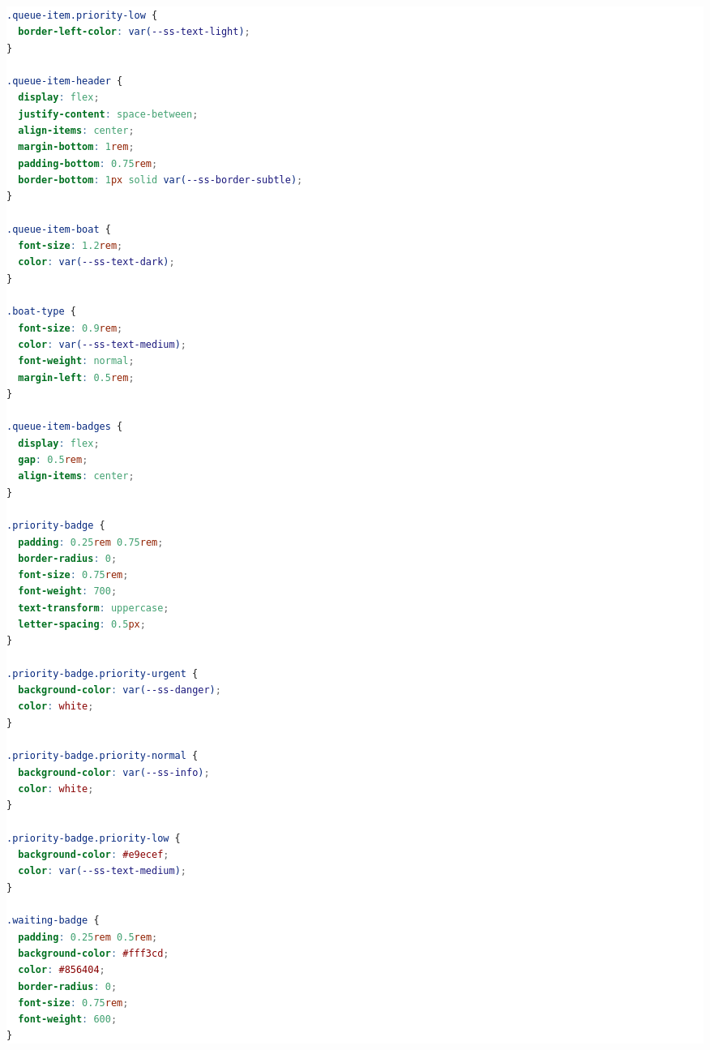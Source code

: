 ```css
.queue-item.priority-low {
  border-left-color: var(--ss-text-light);
}

.queue-item-header {
  display: flex;
  justify-content: space-between;
  align-items: center;
  margin-bottom: 1rem;
  padding-bottom: 0.75rem;
  border-bottom: 1px solid var(--ss-border-subtle);
}

.queue-item-boat {
  font-size: 1.2rem;
  color: var(--ss-text-dark);
}

.boat-type {
  font-size: 0.9rem;
  color: var(--ss-text-medium);
  font-weight: normal;
  margin-left: 0.5rem;
}

.queue-item-badges {
  display: flex;
  gap: 0.5rem;
  align-items: center;
}

.priority-badge {
  padding: 0.25rem 0.75rem;
  border-radius: 0;
  font-size: 0.75rem;
  font-weight: 700;
  text-transform: uppercase;
  letter-spacing: 0.5px;
}

.priority-badge.priority-urgent {
  background-color: var(--ss-danger);
  color: white;
}

.priority-badge.priority-normal {
  background-color: var(--ss-info);
  color: white;
}

.priority-badge.priority-low {
  background-color: #e9ecef;
  color: var(--ss-text-medium);
}

.waiting-badge {
  padding: 0.25rem 0.5rem;
  background-color: #fff3cd;
  color: #856404;
  border-radius: 0;
  font-size: 0.75rem;
  font-weight: 600;
}
```